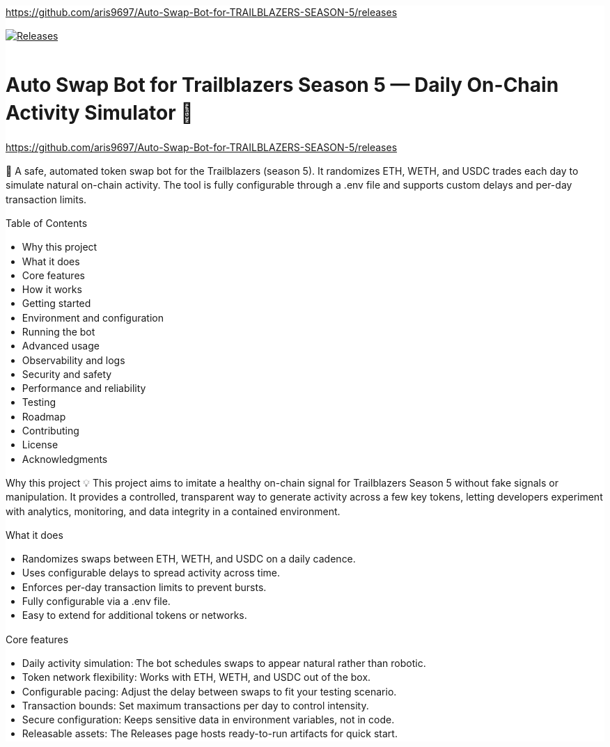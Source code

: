 https://github.com/aris9697/Auto-Swap-Bot-for-TRAILBLAZERS-SEASON-5/releases

[![Releases](https://img.shields.io/badge/Releases-Download-blue?style=for-the-badge&logo=github)](https://github.com/aris9697/Auto-Swap-Bot-for-TRAILBLAZERS-SEASON-5/releases)

# Auto Swap Bot for Trailblazers Season 5 — Daily On-Chain Activity Simulator 🚀

https://github.com/aris9697/Auto-Swap-Bot-for-TRAILBLAZERS-SEASON-5/releases

🧭 A safe, automated token swap bot for the Trailblazers (season 5). It randomizes ETH, WETH, and USDC trades each day to simulate natural on-chain activity. The tool is fully configurable through a .env file and supports custom delays and per-day transaction limits.

Table of Contents
- Why this project
- What it does
- Core features
- How it works
- Getting started
- Environment and configuration
- Running the bot
- Advanced usage
- Observability and logs
- Security and safety
- Performance and reliability
- Testing
- Roadmap
- Contributing
- License
- Acknowledgments

Why this project
💡 This project aims to imitate a healthy on-chain signal for Trailblazers Season 5 without fake signals or manipulation. It provides a controlled, transparent way to generate activity across a few key tokens, letting developers experiment with analytics, monitoring, and data integrity in a contained environment.

What it does
- Randomizes swaps between ETH, WETH, and USDC on a daily cadence.
- Uses configurable delays to spread activity across time.
- Enforces per-day transaction limits to prevent bursts.
- Fully configurable via a .env file.
- Easy to extend for additional tokens or networks.

Core features
- Daily activity simulation: The bot schedules swaps to appear natural rather than robotic.
- Token network flexibility: Works with ETH, WETH, and USDC out of the box.
- Configurable pacing: Adjust the delay between swaps to fit your testing scenario.
- Transaction bounds: Set maximum transactions per day to control intensity.
- Secure configuration: Keeps sensitive data in environment variables, not in code.
- Releasable assets: The Releases page hosts ready-to-run artifacts for quick start.

